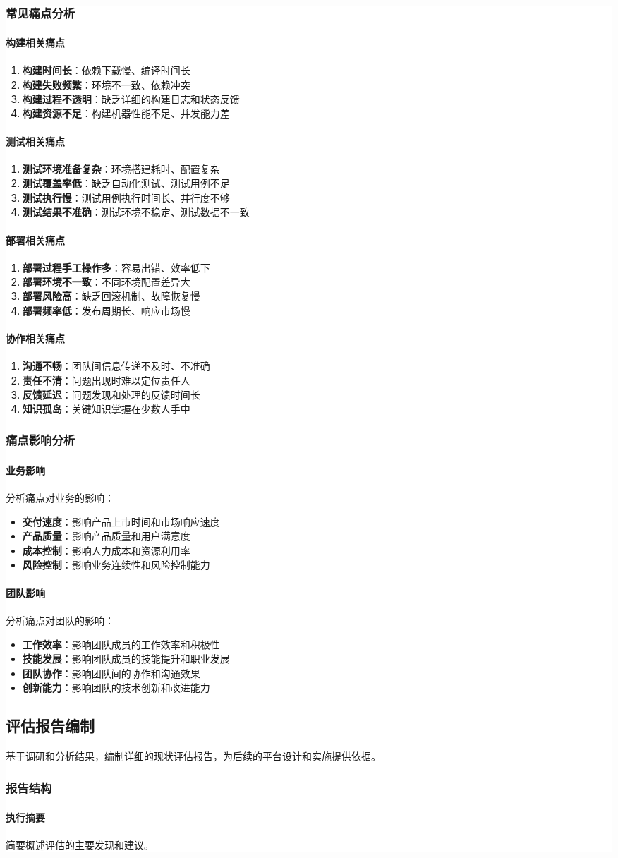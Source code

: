 ### 常见痛点分析

#### 构建相关痛点
1. **构建时间长**：依赖下载慢、编译时间长
2. **构建失败频繁**：环境不一致、依赖冲突
3. **构建过程不透明**：缺乏详细的构建日志和状态反馈
4. **构建资源不足**：构建机器性能不足、并发能力差

#### 测试相关痛点
1. **测试环境准备复杂**：环境搭建耗时、配置复杂
2. **测试覆盖率低**：缺乏自动化测试、测试用例不足
3. **测试执行慢**：测试用例执行时间长、并行度不够
4. **测试结果不准确**：测试环境不稳定、测试数据不一致

#### 部署相关痛点
1. **部署过程手工操作多**：容易出错、效率低下
2. **部署环境不一致**：不同环境配置差异大
3. **部署风险高**：缺乏回滚机制、故障恢复慢
4. **部署频率低**：发布周期长、响应市场慢

#### 协作相关痛点
1. **沟通不畅**：团队间信息传递不及时、不准确
2. **责任不清**：问题出现时难以定位责任人
3. **反馈延迟**：问题发现和处理的反馈时间长
4. **知识孤岛**：关键知识掌握在少数人手中

### 痛点影响分析

#### 业务影响
分析痛点对业务的影响：
- **交付速度**：影响产品上市时间和市场响应速度
- **产品质量**：影响产品质量和用户满意度
- **成本控制**：影响人力成本和资源利用率
- **风险控制**：影响业务连续性和风险控制能力

#### 团队影响
分析痛点对团队的影响：
- **工作效率**：影响团队成员的工作效率和积极性
- **技能发展**：影响团队成员的技能提升和职业发展
- **团队协作**：影响团队间的协作和沟通效果
- **创新能力**：影响团队的技术创新和改进能力

## 评估报告编制

基于调研和分析结果，编制详细的现状评估报告，为后续的平台设计和实施提供依据。

### 报告结构

#### 执行摘要
简要概述评估的主要发现和建议。
